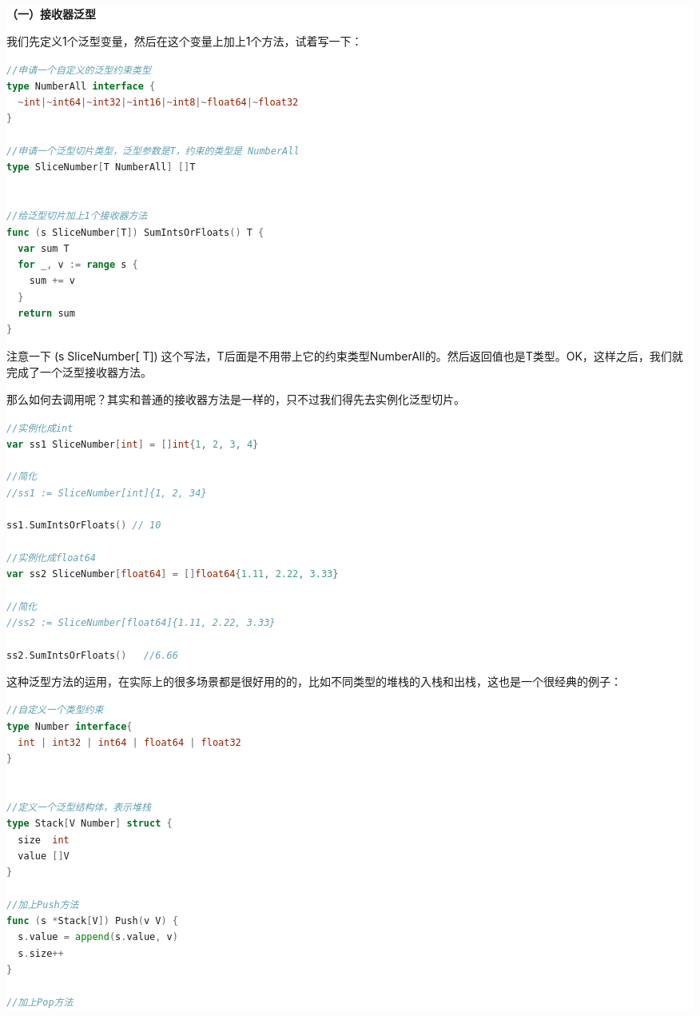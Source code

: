 **（一）接收器泛型**

我们先定义1个泛型变量，然后在这个变量上加上1个方法，试着写一下：

```go
//申请一个自定义的泛型约束类型
type NumberAll interface {
  ~int|~int64|~int32|~int16|~int8|~float64|~float32
}

//申请一个泛型切片类型，泛型参数是T，约束的类型是 NumberAll
type SliceNumber[T NumberAll] []T


//给泛型切片加上1个接收器方法
func (s SliceNumber[T]) SumIntsOrFloats() T {
  var sum T
  for _, v := range s {
    sum += v
  }
  return sum
}
```
注意一下 (s SliceNumber[ T]) 这个写法，T后面是不用带上它的约束类型NumberAll的。然后返回值也是T类型。OK，这样之后，我们就完成了一个泛型接收器方法。

那么如何去调用呢？其实和普通的接收器方法是一样的，只不过我们得先去实例化泛型切片。

```go
//实例化成int
var ss1 SliceNumber[int] = []int{1, 2, 3, 4}

//简化
//ss1 := SliceNumber[int]{1, 2, 34}

ss1.SumIntsOrFloats() // 10

//实例化成float64
var ss2 SliceNumber[float64] = []float64{1.11, 2.22, 3.33} 

//简化
//ss2 := SliceNumber[float64]{1.11, 2.22, 3.33}

ss2.SumIntsOrFloats()   //6.66
```

这种泛型方法的运用，在实际上的很多场景都是很好用的的，比如不同类型的堆栈的入栈和出栈，这也是一个很经典的例子：

```go
//自定义一个类型约束
type Number interface{
  int | int32 | int64 | float64 | float32 
}


//定义一个泛型结构体，表示堆栈
type Stack[V Number] struct {
  size  int
  value []V
}

//加上Push方法
func (s *Stack[V]) Push(v V) {
  s.value = append(s.value, v)
  s.size++
}

//加上Pop方法
```